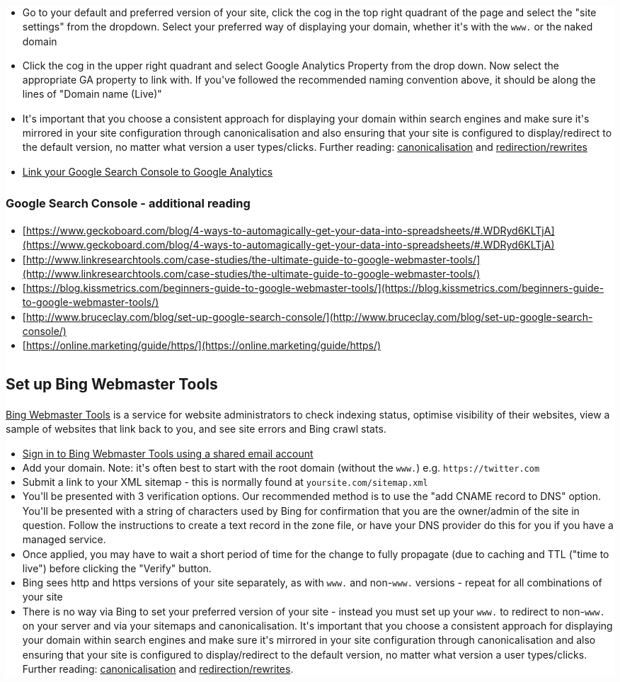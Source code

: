 * Go to your default and preferred version of your site, click the cog in the top right quadrant of the page and select the "site settings" from the dropdown. Select your preferred way of displaying your domain, whether it's with the `www.` or the naked domain

* Click the cog in the upper right quadrant and select Google Analytics Property from the drop down. Now select the appropriate GA property to link with. If you've followed the recommended naming convention above, it should be along the lines of "Domain name (Live)"

* It's important that you choose a consistent approach for displaying your domain within search engines and make sure it's mirrored in your site configuration through canonicalisation and also ensuring that your site is configured to display/redirect to the default version, no matter what version a user types/clicks. Further reading: [canonicalisation](https://moz.com/learn/seo/canonicalization) and [redirection/rewrites](https://moz.com/blog/url-rewrites-and-301-redirects-how-does-it-all-work)

* [Link your Google Search Console to Google Analytics]( https://support.google.com/analytics/answer/1308621?hl=en)

### Google Search Console - additional reading

* [https://www.geckoboard.com/blog/4-ways-to-automagically-get-your-data-into-spreadsheets/#.WDRyd6KLTjA](https://www.geckoboard.com/blog/4-ways-to-automagically-get-your-data-into-spreadsheets/#.WDRyd6KLTjA)
* [http://www.linkresearchtools.com/case-studies/the-ultimate-guide-to-google-webmaster-tools/](http://www.linkresearchtools.com/case-studies/the-ultimate-guide-to-google-webmaster-tools/)
* [https://blog.kissmetrics.com/beginners-guide-to-google-webmaster-tools/](https://blog.kissmetrics.com/beginners-guide-to-google-webmaster-tools/)
* [http://www.bruceclay.com/blog/set-up-google-search-console/](http://www.bruceclay.com/blog/set-up-google-search-console/)
* [https://online.marketing/guide/https/](https://online.marketing/guide/https/)


## Set up Bing Webmaster Tools

[Bing Webmaster Tools]( https://www.bing.com/toolbox/webmaster) is a service for website administrators to check indexing status, optimise visibility of their websites, view a sample of websites that link back to you, and see site errors and Bing crawl stats.

* [Sign in to Bing Webmaster Tools using a shared email account]( https://www.bing.com/toolbox/webmaster)
* Add your domain. Note: it's often best to start with the root domain (without the `www.`) e.g. `https://twitter.com`
* Submit a link to your XML sitemap - this is normally found at `yoursite.com/sitemap.xml`
* You'll be presented with 3 verification options. Our recommended method is to use the "add CNAME record to DNS" option. You'll be presented with a string of characters used by Bing for confirmation that you are the owner/admin of the site in question. Follow the instructions to create a text record in the zone file, or have your DNS provider do this for you if you have a managed service.
* Once applied, you may have to wait a short period of time for the change to fully propagate (due to caching and TTL ("time to live") before clicking the "Verify" button.
* Bing sees http and https versions of your site separately, as with `www.` and non-`www.` versions - repeat for all combinations of your site
* There is no way via Bing to set your preferred version of your site - instead you must set up your `www.` to redirect to non-`www.` on your server and via your sitemaps and canonicalisation. It's important that you choose a consistent approach for displaying your domain within search engines and make sure it's mirrored in your site configuration through canonicalisation and also ensuring that your site is configured to display/redirect to the default version, no matter what version a user types/clicks. Further reading: [canonicalisation](https://moz.com/learn/seo/canonicalization) and [redirection/rewrites](https://moz.com/blog/url-rewrites-and-301-redirects-how-does-it-all-work).

